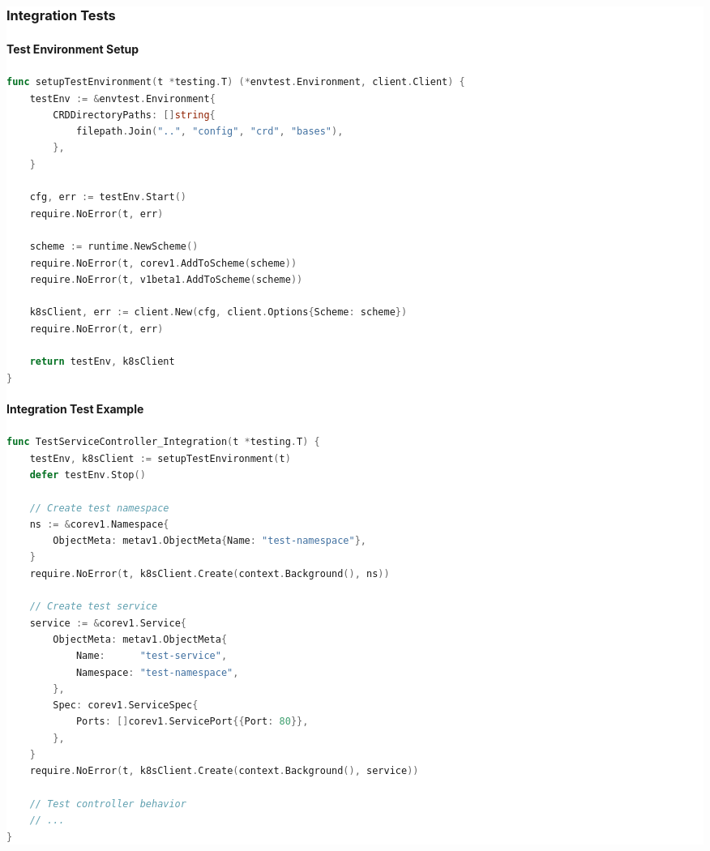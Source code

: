 ### Integration Tests

#### Test Environment Setup
```go
func setupTestEnvironment(t *testing.T) (*envtest.Environment, client.Client) {
    testEnv := &envtest.Environment{
        CRDDirectoryPaths: []string{
            filepath.Join("..", "config", "crd", "bases"),
        },
    }
    
    cfg, err := testEnv.Start()
    require.NoError(t, err)
    
    scheme := runtime.NewScheme()
    require.NoError(t, corev1.AddToScheme(scheme))
    require.NoError(t, v1beta1.AddToScheme(scheme))
    
    k8sClient, err := client.New(cfg, client.Options{Scheme: scheme})
    require.NoError(t, err)
    
    return testEnv, k8sClient
}
```

#### Integration Test Example
```go
func TestServiceController_Integration(t *testing.T) {
    testEnv, k8sClient := setupTestEnvironment(t)
    defer testEnv.Stop()
    
    // Create test namespace
    ns := &corev1.Namespace{
        ObjectMeta: metav1.ObjectMeta{Name: "test-namespace"},
    }
    require.NoError(t, k8sClient.Create(context.Background(), ns))
    
    // Create test service
    service := &corev1.Service{
        ObjectMeta: metav1.ObjectMeta{
            Name:      "test-service",
            Namespace: "test-namespace",
        },
        Spec: corev1.ServiceSpec{
            Ports: []corev1.ServicePort{{Port: 80}},
        },
    }
    require.NoError(t, k8sClient.Create(context.Background(), service))
    
    // Test controller behavior
    // ...
}
```
